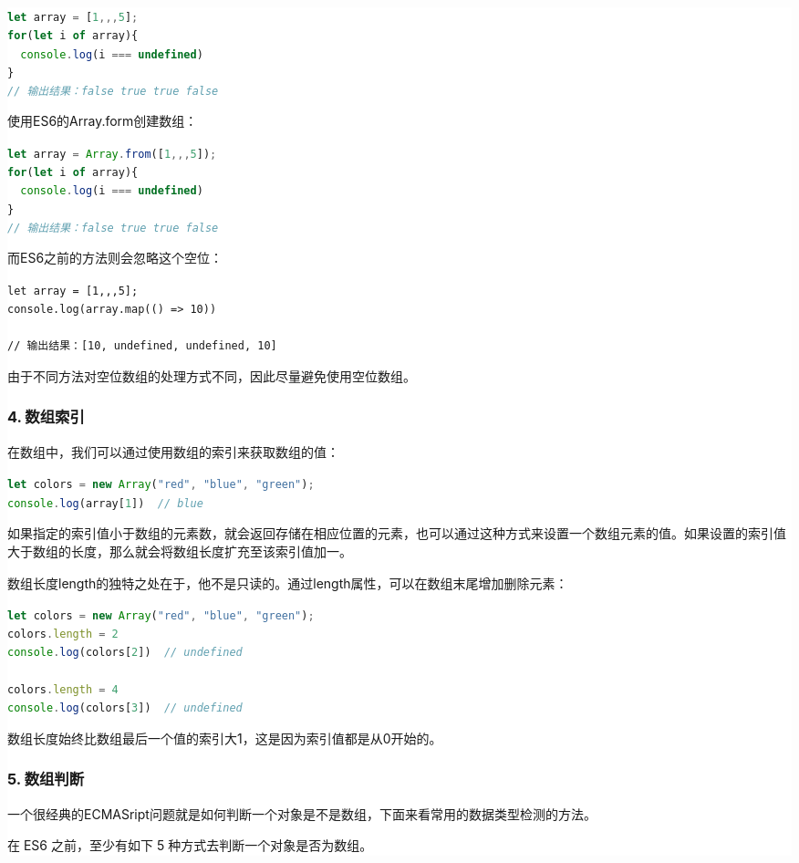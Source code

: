 ```js
let array = [1,,,5];
for(let i of array){
  console.log(i === undefined)
}
// 输出结果：false true true false
```

使用ES6的Array.form创建数组：

```js
let array = Array.from([1,,,5]);
for(let i of array){
  console.log(i === undefined)
}
// 输出结果：false true true false
```

而ES6之前的方法则会忽略这个空位：

```
let array = [1,,,5];
console.log(array.map(() => 10))

// 输出结果：[10, undefined, undefined, 10]
```

由于不同方法对空位数组的处理方式不同，因此尽量避免使用空位数组。

### 4. 数组索引

在数组中，我们可以通过使用数组的索引来获取数组的值：

```js
let colors = new Array("red", "blue", "green");  
console.log(array[1])  // blue
```

如果指定的索引值小于数组的元素数，就会返回存储在相应位置的元素，也可以通过这种方式来设置一个数组元素的值。如果设置的索引值大于数组的长度，那么就会将数组长度扩充至该索引值加一。

数组长度length的独特之处在于，他不是只读的。通过length属性，可以在数组末尾增加删除元素：

```js
let colors = new Array("red", "blue", "green");  
colors.length = 2
console.log(colors[2])  // undefined

colors.length = 4
console.log(colors[3])  // undefined
```

数组长度始终比数组最后一个值的索引大1，这是因为索引值都是从0开始的。

### 5. 数组判断

一个很经典的ECMASript问题就是如何判断一个对象是不是数组，下面来看常用的数据类型检测的方法。

在 ES6 之前，至少有如下 5 种方式去判断一个对象是否为数组。
